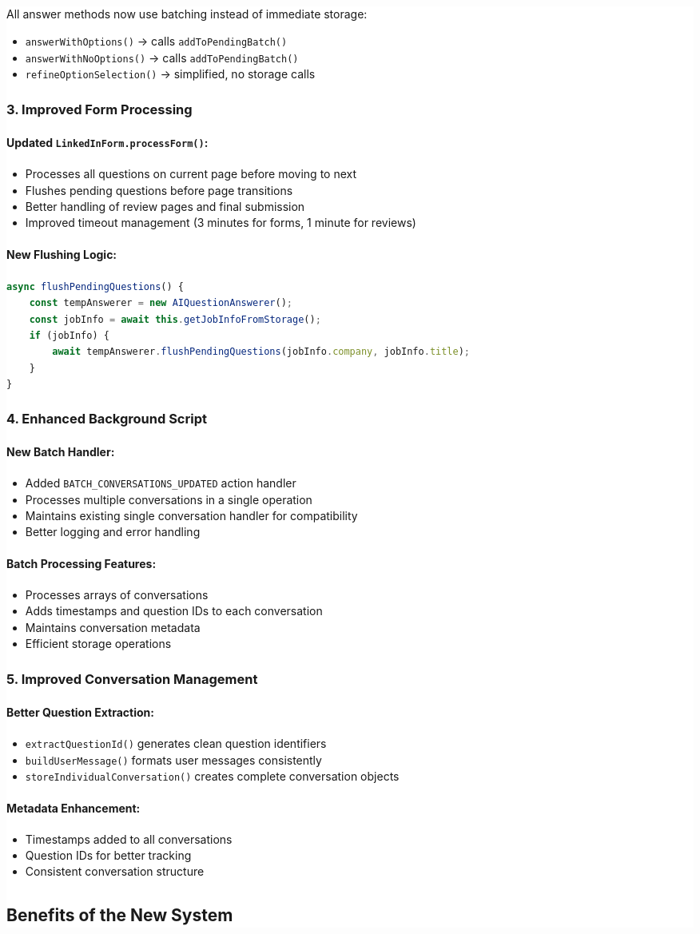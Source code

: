All answer methods now use batching instead of immediate storage:
- `answerWithOptions()` → calls `addToPendingBatch()`
- `answerWithNoOptions()` → calls `addToPendingBatch()`
- `refineOptionSelection()` → simplified, no storage calls

### 3. **Improved Form Processing**

#### Updated `LinkedInForm.processForm()`:
- Processes all questions on current page before moving to next
- Flushes pending questions before page transitions
- Better handling of review pages and final submission
- Improved timeout management (3 minutes for forms, 1 minute for reviews)

#### New Flushing Logic:
```javascript
async flushPendingQuestions() {
    const tempAnswerer = new AIQuestionAnswerer();
    const jobInfo = await this.getJobInfoFromStorage();
    if (jobInfo) {
        await tempAnswerer.flushPendingQuestions(jobInfo.company, jobInfo.title);
    }
}
```

### 4. **Enhanced Background Script**

#### New Batch Handler:
- Added `BATCH_CONVERSATIONS_UPDATED` action handler
- Processes multiple conversations in a single operation
- Maintains existing single conversation handler for compatibility
- Better logging and error handling

#### Batch Processing Features:
- Processes arrays of conversations
- Adds timestamps and question IDs to each conversation
- Maintains conversation metadata
- Efficient storage operations

### 5. **Improved Conversation Management**

#### Better Question Extraction:
- `extractQuestionId()` generates clean question identifiers
- `buildUserMessage()` formats user messages consistently
- `storeIndividualConversation()` creates complete conversation objects

#### Metadata Enhancement:
- Timestamps added to all conversations
- Question IDs for better tracking
- Consistent conversation structure

## Benefits of the New System
